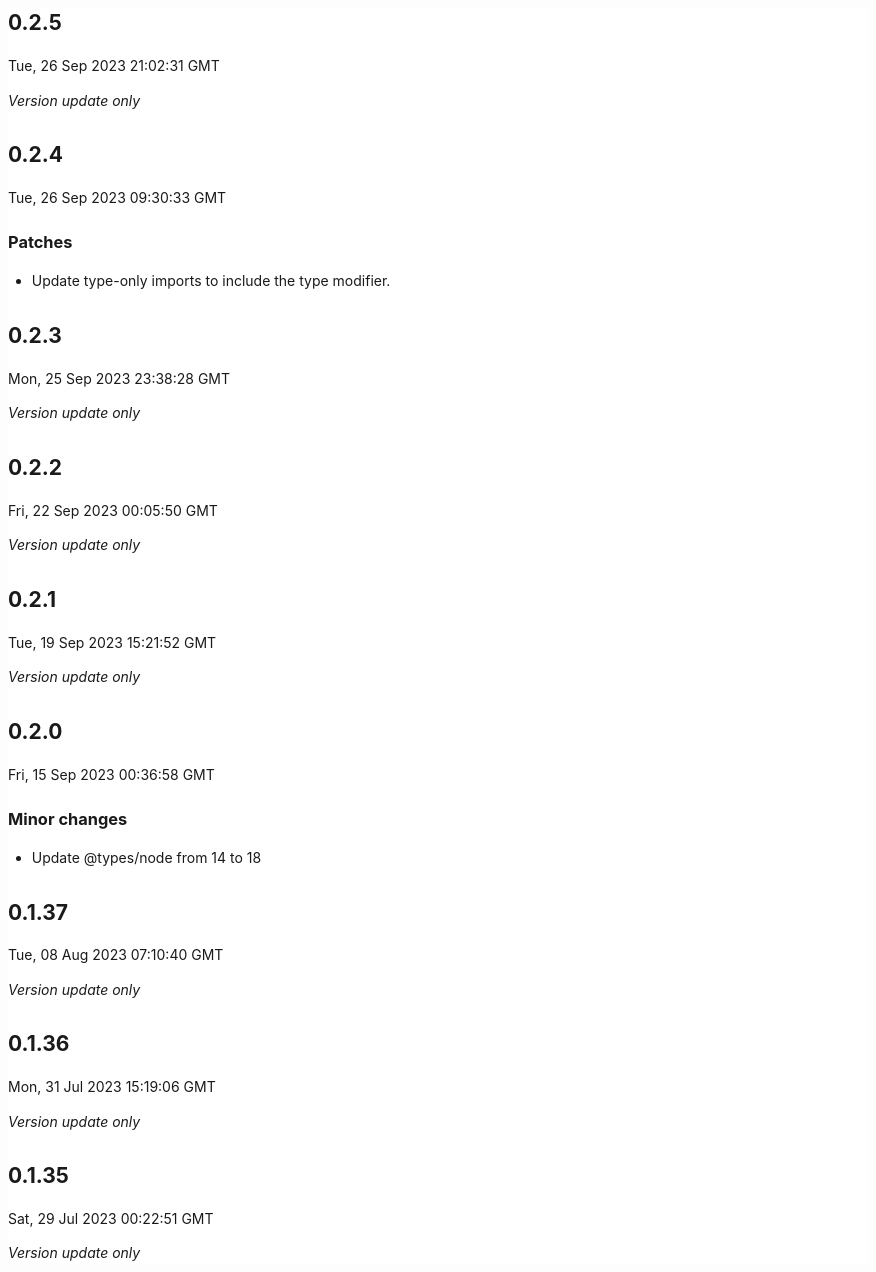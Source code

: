## 0.2.5
Tue, 26 Sep 2023 21:02:31 GMT

_Version update only_

## 0.2.4
Tue, 26 Sep 2023 09:30:33 GMT

### Patches

- Update type-only imports to include the type modifier.

## 0.2.3
Mon, 25 Sep 2023 23:38:28 GMT

_Version update only_

## 0.2.2
Fri, 22 Sep 2023 00:05:50 GMT

_Version update only_

## 0.2.1
Tue, 19 Sep 2023 15:21:52 GMT

_Version update only_

## 0.2.0
Fri, 15 Sep 2023 00:36:58 GMT

### Minor changes

- Update @types/node from 14 to 18

## 0.1.37
Tue, 08 Aug 2023 07:10:40 GMT

_Version update only_

## 0.1.36
Mon, 31 Jul 2023 15:19:06 GMT

_Version update only_

## 0.1.35
Sat, 29 Jul 2023 00:22:51 GMT

_Version update only_
